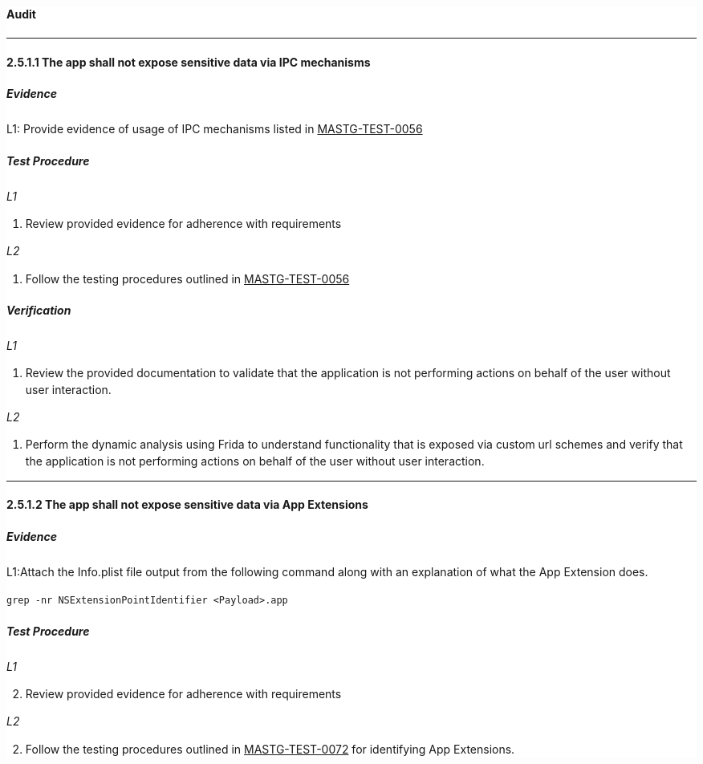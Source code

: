 #### Audit

---

#### 2.5.1.1 The app shall not expose sensitive data via IPC mechanisms

##### Evidence

L1: Provide evidence of usage of IPC mechanisms listed in [MASTG-TEST-0056](https://github.com/OWASP/owasp-mastg/blob/v1.7.0/tests/ios/MASVS-PLATFORM/MASTG-TEST-0056.md)

##### Test Procedure

_L1_

1. Review provided evidence for adherence with requirements

_L2_

1. Follow the testing procedures outlined in [MASTG-TEST-0056](https://github.com/OWASP/owasp-mastg/blob/v1.7.0/tests/ios/MASVS-PLATFORM/MASTG-TEST-0056.md)

##### Verification

_L1_

1. Review the provided documentation to validate that the application is not performing actions on behalf of the user without user interaction.

_L2_

1. Perform the dynamic analysis using Frida to understand functionality that is exposed via custom url schemes and verify that the application is not performing actions on behalf of the user without user interaction.

---

#### 2.5.1.2 The app shall not expose sensitive data via App Extensions

##### Evidence

L1:Attach the Info.plist file output from the following command along with an explanation of what the App Extension does.

```
grep -nr NSExtensionPointIdentifier <Payload>.app
```

##### Test Procedure

_L1_

2. Review provided evidence for adherence with requirements

_L2_

2. Follow the testing procedures outlined in [MASTG-TEST-0072](https://github.com/OWASP/owasp-mastg/blob/v1.7.0/tests/ios/MASVS-PLATFORM/MASTG-TEST-0072.md) for identifying App Extensions.
